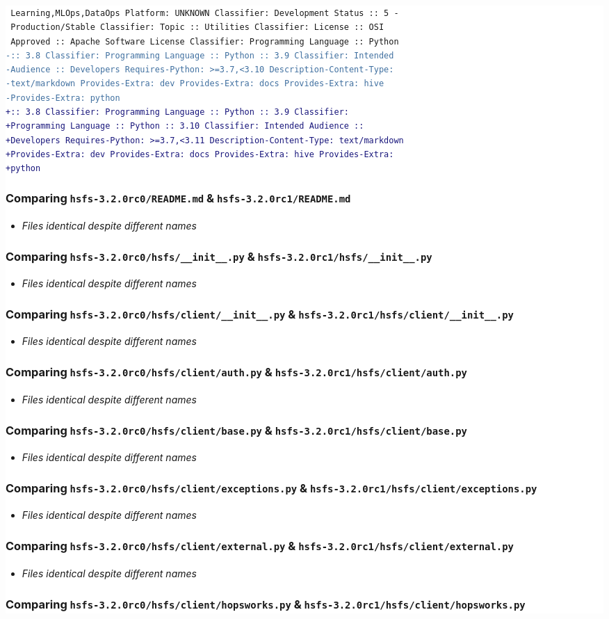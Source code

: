 ```diff
 Learning,MLOps,DataOps Platform: UNKNOWN Classifier: Development Status :: 5 -
 Production/Stable Classifier: Topic :: Utilities Classifier: License :: OSI
 Approved :: Apache Software License Classifier: Programming Language :: Python
-:: 3.8 Classifier: Programming Language :: Python :: 3.9 Classifier: Intended
-Audience :: Developers Requires-Python: >=3.7,<3.10 Description-Content-Type:
-text/markdown Provides-Extra: dev Provides-Extra: docs Provides-Extra: hive
-Provides-Extra: python
+:: 3.8 Classifier: Programming Language :: Python :: 3.9 Classifier:
+Programming Language :: Python :: 3.10 Classifier: Intended Audience ::
+Developers Requires-Python: >=3.7,<3.11 Description-Content-Type: text/markdown
+Provides-Extra: dev Provides-Extra: docs Provides-Extra: hive Provides-Extra:
+python
```

### Comparing `hsfs-3.2.0rc0/README.md` & `hsfs-3.2.0rc1/README.md`

 * *Files identical despite different names*

### Comparing `hsfs-3.2.0rc0/hsfs/__init__.py` & `hsfs-3.2.0rc1/hsfs/__init__.py`

 * *Files identical despite different names*

### Comparing `hsfs-3.2.0rc0/hsfs/client/__init__.py` & `hsfs-3.2.0rc1/hsfs/client/__init__.py`

 * *Files identical despite different names*

### Comparing `hsfs-3.2.0rc0/hsfs/client/auth.py` & `hsfs-3.2.0rc1/hsfs/client/auth.py`

 * *Files identical despite different names*

### Comparing `hsfs-3.2.0rc0/hsfs/client/base.py` & `hsfs-3.2.0rc1/hsfs/client/base.py`

 * *Files identical despite different names*

### Comparing `hsfs-3.2.0rc0/hsfs/client/exceptions.py` & `hsfs-3.2.0rc1/hsfs/client/exceptions.py`

 * *Files identical despite different names*

### Comparing `hsfs-3.2.0rc0/hsfs/client/external.py` & `hsfs-3.2.0rc1/hsfs/client/external.py`

 * *Files identical despite different names*

### Comparing `hsfs-3.2.0rc0/hsfs/client/hopsworks.py` & `hsfs-3.2.0rc1/hsfs/client/hopsworks.py`
